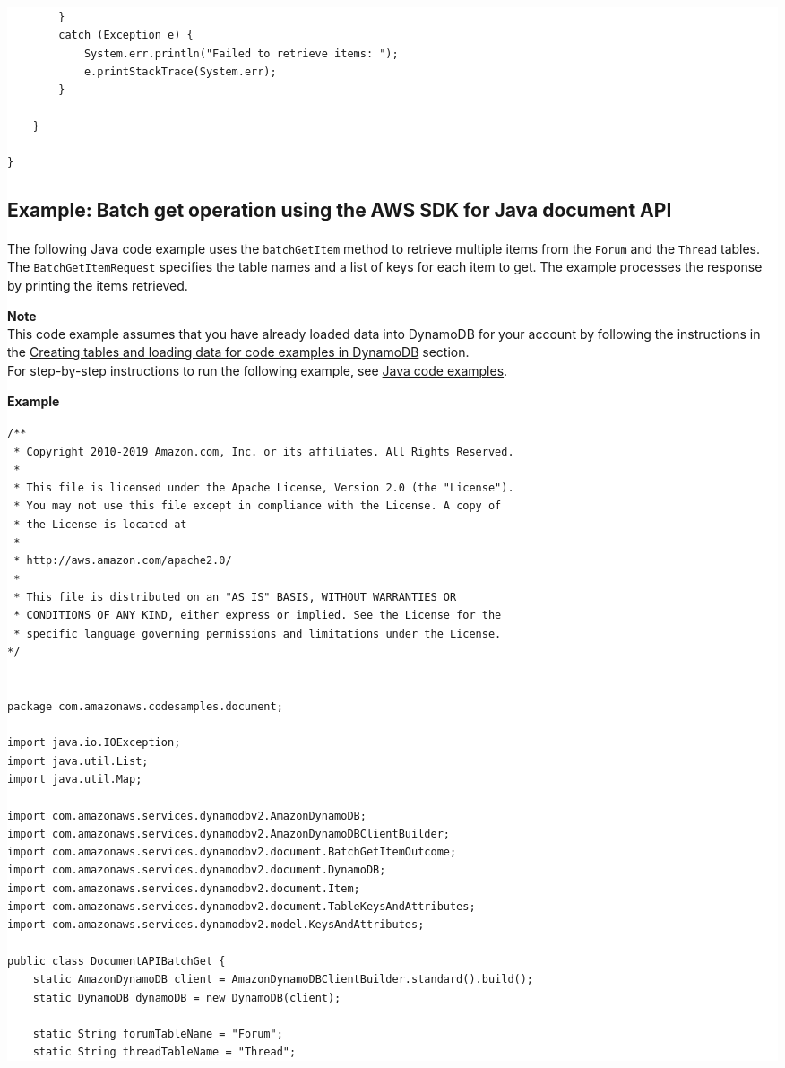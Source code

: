 ```
        }
        catch (Exception e) {
            System.err.println("Failed to retrieve items: ");
            e.printStackTrace(System.err);
        }

    }

}
```

## Example: Batch get operation using the AWS SDK for Java document API<a name="JavaDocumentAPIBatchGet"></a>

The following Java code example uses the `batchGetItem` method to retrieve multiple items from the `Forum` and the `Thread` tables\. The `BatchGetItemRequest` specifies the table names and a list of keys for each item to get\. The example processes the response by printing the items retrieved\.

**Note**  
This code example assumes that you have already loaded data into DynamoDB for your account by following the instructions in the [Creating tables and loading data for code examples in DynamoDB](SampleData.md) section\.  
For step\-by\-step instructions to run the following example, see [Java code examples](CodeSamples.Java.md)\.

**Example**  

```
/**
 * Copyright 2010-2019 Amazon.com, Inc. or its affiliates. All Rights Reserved.
 *
 * This file is licensed under the Apache License, Version 2.0 (the "License").
 * You may not use this file except in compliance with the License. A copy of
 * the License is located at
 *
 * http://aws.amazon.com/apache2.0/
 *
 * This file is distributed on an "AS IS" BASIS, WITHOUT WARRANTIES OR
 * CONDITIONS OF ANY KIND, either express or implied. See the License for the
 * specific language governing permissions and limitations under the License.
*/


package com.amazonaws.codesamples.document;

import java.io.IOException;
import java.util.List;
import java.util.Map;

import com.amazonaws.services.dynamodbv2.AmazonDynamoDB;
import com.amazonaws.services.dynamodbv2.AmazonDynamoDBClientBuilder;
import com.amazonaws.services.dynamodbv2.document.BatchGetItemOutcome;
import com.amazonaws.services.dynamodbv2.document.DynamoDB;
import com.amazonaws.services.dynamodbv2.document.Item;
import com.amazonaws.services.dynamodbv2.document.TableKeysAndAttributes;
import com.amazonaws.services.dynamodbv2.model.KeysAndAttributes;

public class DocumentAPIBatchGet {
    static AmazonDynamoDB client = AmazonDynamoDBClientBuilder.standard().build();
    static DynamoDB dynamoDB = new DynamoDB(client);

    static String forumTableName = "Forum";
    static String threadTableName = "Thread";

```